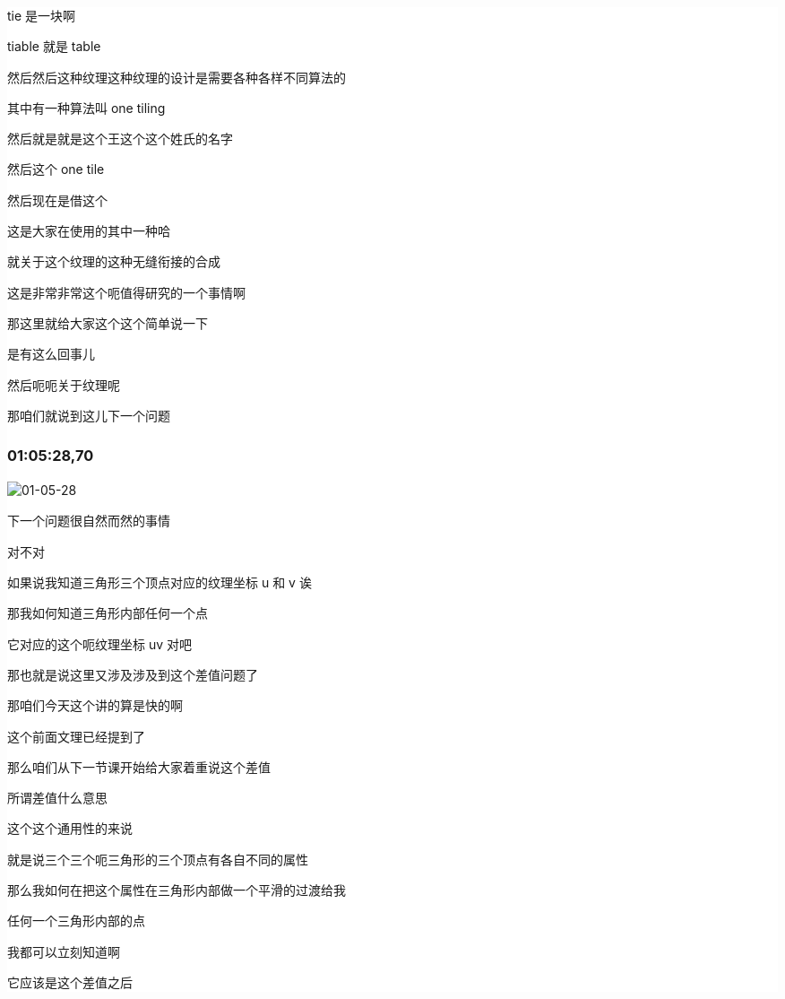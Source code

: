 tie 是一块啊

tiable 就是 table

然后然后这种纹理这种纹理的设计是需要各种各样不同算法的

其中有一种算法叫 one tiling

然后就是就是这个王这个这个姓氏的名字

然后这个 one tile

然后现在是借这个

这是大家在使用的其中一种哈

就关于这个纹理的这种无缝衔接的合成

这是非常非常这个呃值得研究的一个事情啊

那这里就给大家这个这个简单说一下

是有这么回事儿

然后呃呃关于纹理呢

那咱们就说到这儿下一个问题

### 01:05:28,70

![01-05-28](tmp/01-05-28.jpg)

下一个问题很自然而然的事情

对不对

如果说我知道三角形三个顶点对应的纹理坐标 u 和 v 诶

那我如何知道三角形内部任何一个点

它对应的这个呃纹理坐标 uv 对吧

那也就是说这里又涉及涉及到这个差值问题了

那咱们今天这个讲的算是快的啊

这个前面文理已经提到了

那么咱们从下一节课开始给大家着重说这个差值

所谓差值什么意思

这个这个通用性的来说

就是说三个三个呃三角形的三个顶点有各自不同的属性

那么我如何在把这个属性在三角形内部做一个平滑的过渡给我

任何一个三角形内部的点

我都可以立刻知道啊

它应该是这个差值之后
